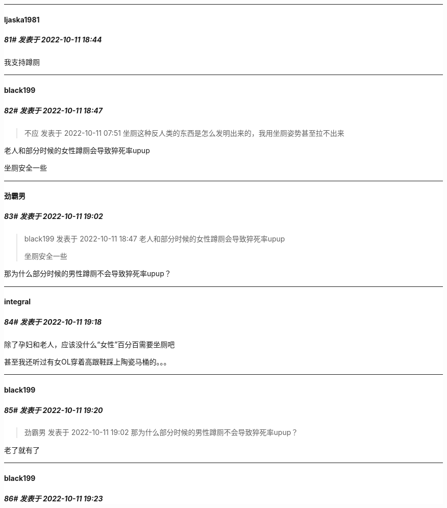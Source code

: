 

*****

####  ljaska1981  
##### 81#       发表于 2022-10-11 18:44

我支持蹲厕

*****

####  black199  
##### 82#       发表于 2022-10-11 18:47

<blockquote>不应 发表于 2022-10-11 07:51
坐厕这种反人类的东西是怎么发明出来的，我用坐厕姿势甚至拉不出来</blockquote>
老人和部分时候的女性蹲厕会导致猝死率upup

坐厕安全一些



*****

####  劲霸男  
##### 83#       发表于 2022-10-11 19:02

<blockquote>black199 发表于 2022-10-11 18:47
老人和部分时候的女性蹲厕会导致猝死率upup

坐厕安全一些</blockquote>
那为什么部分时候的男性蹲厕不会导致猝死率upup？



*****

####  integral  
##### 84#       发表于 2022-10-11 19:18

除了孕妇和老人，应该没什么“女性”百分百需要坐厕吧

甚至我还听过有女OL穿着高跟鞋踩上陶瓷马桶的。。。

*****

####  black199  
##### 85#       发表于 2022-10-11 19:20

<blockquote>劲霸男 发表于 2022-10-11 19:02
那为什么部分时候的男性蹲厕不会导致猝死率upup？</blockquote>
老了就有了



*****

####  black199  
##### 86#       发表于 2022-10-11 19:23
